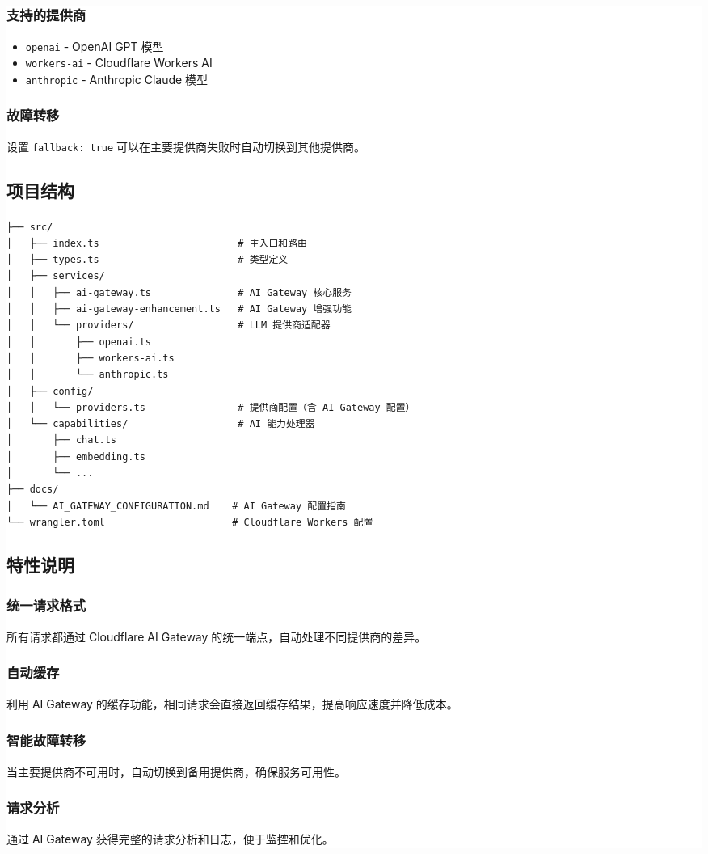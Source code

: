 ### 支持的提供商

- `openai` - OpenAI GPT 模型
- `workers-ai` - Cloudflare Workers AI
- `anthropic` - Anthropic Claude 模型

### 故障转移

设置 `fallback: true` 可以在主要提供商失败时自动切换到其他提供商。

## 项目结构

```text
├── src/
│   ├── index.ts                        # 主入口和路由
│   ├── types.ts                        # 类型定义
│   ├── services/
│   │   ├── ai-gateway.ts               # AI Gateway 核心服务
│   │   ├── ai-gateway-enhancement.ts   # AI Gateway 增强功能
│   │   └── providers/                  # LLM 提供商适配器
│   │       ├── openai.ts
│   │       ├── workers-ai.ts
│   │       └── anthropic.ts
│   ├── config/
│   │   └── providers.ts                # 提供商配置（含 AI Gateway 配置）
│   └── capabilities/                   # AI 能力处理器
│       ├── chat.ts
│       ├── embedding.ts
│       └── ...
├── docs/
│   └── AI_GATEWAY_CONFIGURATION.md    # AI Gateway 配置指南
└── wrangler.toml                      # Cloudflare Workers 配置
```

## 特性说明

### 统一请求格式

所有请求都通过 Cloudflare AI Gateway 的统一端点，自动处理不同提供商的差异。

### 自动缓存

利用 AI Gateway 的缓存功能，相同请求会直接返回缓存结果，提高响应速度并降低成本。

### 智能故障转移

当主要提供商不可用时，自动切换到备用提供商，确保服务可用性。

### 请求分析

通过 AI Gateway 获得完整的请求分析和日志，便于监控和优化。
